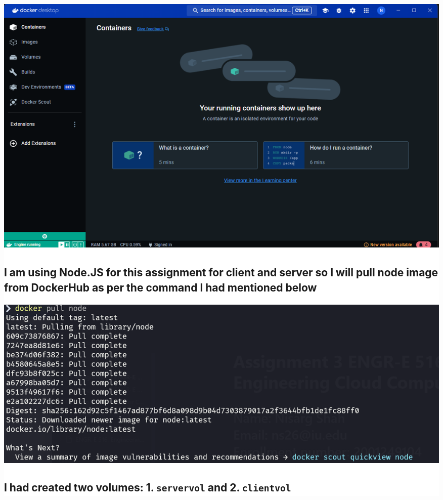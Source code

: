 ![Untitled](Assignment%203%20ENGR-E%20516%20Engineering%20Cloud%20Computin%204cbff9ba83344e33b725860ad92a7630/Untitled.png)

## I am using Node.JS for this assignment for client and server so I will pull node image from DockerHub as per the command I had mentioned below

![Untitled](Assignment%203%20ENGR-E%20516%20Engineering%20Cloud%20Computin%204cbff9ba83344e33b725860ad92a7630/Untitled%201.png)

## I had created two volumes: 1. `servervol` and 2. `clientvol`
